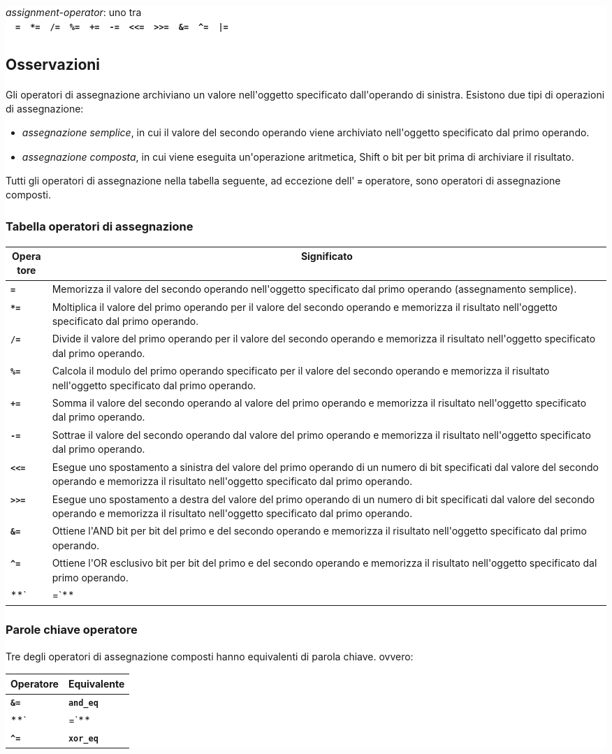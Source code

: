 *assignment-operator*: uno tra<br/>
&emsp;**`=`**&emsp;**`*=`**&emsp;**`/=`**&emsp;**`%=`**&emsp;**`+=`**&emsp;**`-=`**&emsp;**`<<=`**&emsp;**`>>=`**&emsp;**`&=`**&emsp;**`^=`**&emsp;**`|=`**

## <a name="remarks"></a>Osservazioni

Gli operatori di assegnazione archiviano un valore nell'oggetto specificato dall'operando di sinistra. Esistono due tipi di operazioni di assegnazione:

- *assegnazione semplice*, in cui il valore del secondo operando viene archiviato nell'oggetto specificato dal primo operando.

- *assegnazione composta*, in cui viene eseguita un'operazione aritmetica, Shift o bit per bit prima di archiviare il risultato.

Tutti gli operatori di assegnazione nella tabella seguente, ad eccezione dell' **`=`** operatore, sono operatori di assegnazione composti.

### <a name="assignment-operators-table"></a>Tabella operatori di assegnazione

| Operatore | Significato |
|--|--|
| **`=`** | Memorizza il valore del secondo operando nell'oggetto specificato dal primo operando (assegnamento semplice). |
| **`*=`** | Moltiplica il valore del primo operando per il valore del secondo operando e memorizza il risultato nell'oggetto specificato dal primo operando. |
| **`/=`** | Divide il valore del primo operando per il valore del secondo operando e memorizza il risultato nell'oggetto specificato dal primo operando. |
| **`%=`** | Calcola il modulo del primo operando specificato per il valore del secondo operando e memorizza il risultato nell'oggetto specificato dal primo operando. |
| **`+=`** | Somma il valore del secondo operando al valore del primo operando e memorizza il risultato nell'oggetto specificato dal primo operando. |
| **`-=`** | Sottrae il valore del secondo operando dal valore del primo operando e memorizza il risultato nell'oggetto specificato dal primo operando. |
| **`<<=`** | Esegue uno spostamento a sinistra del valore del primo operando di un numero di bit specificati dal valore del secondo operando e memorizza il risultato nell'oggetto specificato dal primo operando. |
| **`>>=`** | Esegue uno spostamento a destra del valore del primo operando di un numero di bit specificati dal valore del secondo operando e memorizza il risultato nell'oggetto specificato dal primo operando. |
| **`&=`** | Ottiene l'AND bit per bit del primo e del secondo operando e memorizza il risultato nell'oggetto specificato dal primo operando. |
| **`^=`** | Ottiene l'OR esclusivo bit per bit del primo e del secondo operando e memorizza il risultato nell'oggetto specificato dal primo operando. |
| **`|=`** | Ottiene l'OR inclusivo bit per bit del primo e del secondo operando e memorizza il risultato nell'oggetto specificato dal primo operando. |

### <a name="operator-keywords"></a>Parole chiave operatore

Tre degli operatori di assegnazione composti hanno equivalenti di parola chiave. ovvero:

| Operatore | Equivalente |
|--|--|
| **`&=`** | **`and_eq`** |
| **`|=`** | **`or_eq`** |
| **`^=`** | **`xor_eq`** |
